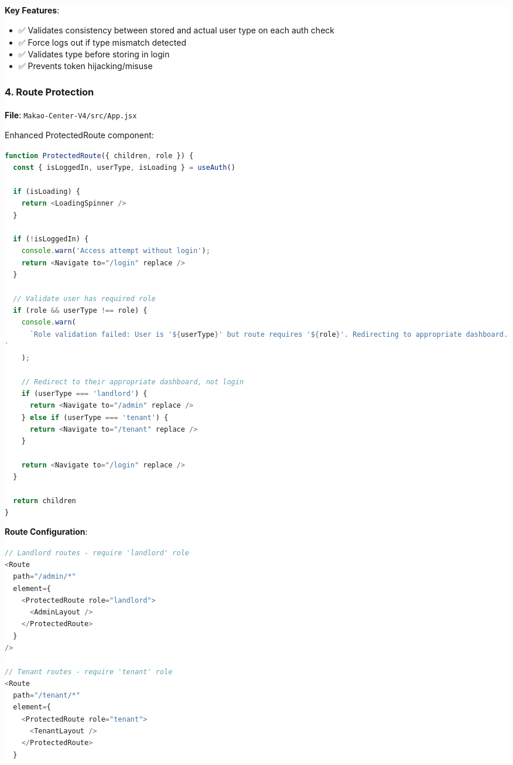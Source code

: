 **Key Features**:
- ✅ Validates consistency between stored and actual user type on each auth check
- ✅ Force logs out if type mismatch detected
- ✅ Validates type before storing in login
- ✅ Prevents token hijacking/misuse

### 4. Route Protection

**File**: `Makao-Center-V4/src/App.jsx`

Enhanced ProtectedRoute component:

```javascript
function ProtectedRoute({ children, role }) {
  const { isLoggedIn, userType, isLoading } = useAuth()

  if (isLoading) {
    return <LoadingSpinner />
  }

  if (!isLoggedIn) {
    console.warn('Access attempt without login');
    return <Navigate to="/login" replace />
  }

  // Validate user has required role
  if (role && userType !== role) {
    console.warn(
      `Role validation failed: User is '${userType}' but route requires '${role}'. Redirecting to appropriate dashboard.`
    );
    
    // Redirect to their appropriate dashboard, not login
    if (userType === 'landlord') {
      return <Navigate to="/admin" replace />
    } else if (userType === 'tenant') {
      return <Navigate to="/tenant" replace />
    }
    
    return <Navigate to="/login" replace />
  }

  return children
}
```

**Route Configuration**:
```javascript
// Landlord routes - require 'landlord' role
<Route
  path="/admin/*"
  element={
    <ProtectedRoute role="landlord">
      <AdminLayout />
    </ProtectedRoute>
  }
/>

// Tenant routes - require 'tenant' role
<Route
  path="/tenant/*"
  element={
    <ProtectedRoute role="tenant">
      <TenantLayout />
    </ProtectedRoute>
  }
```